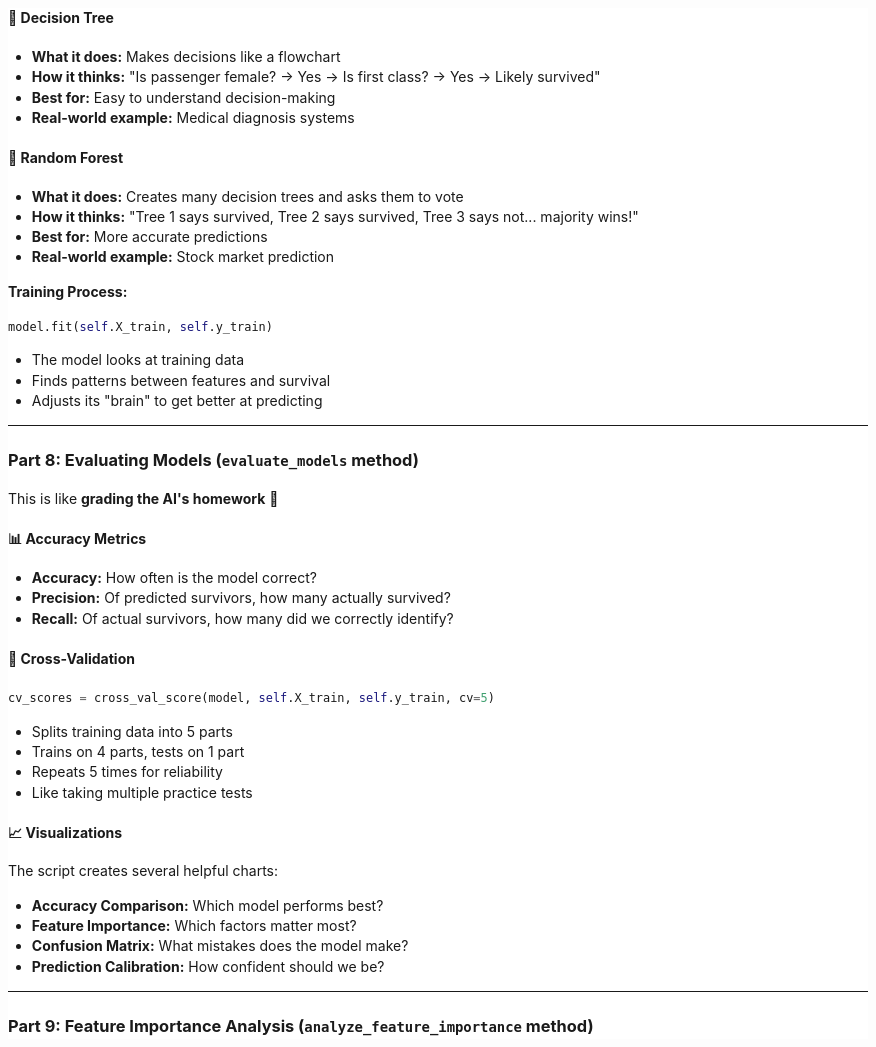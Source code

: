 #### 🌳 **Decision Tree**
- **What it does:** Makes decisions like a flowchart
- **How it thinks:** "Is passenger female? → Yes → Is first class? → Yes → Likely survived"
- **Best for:** Easy to understand decision-making
- **Real-world example:** Medical diagnosis systems

#### 🌲 **Random Forest**
- **What it does:** Creates many decision trees and asks them to vote
- **How it thinks:** "Tree 1 says survived, Tree 2 says survived, Tree 3 says not... majority wins!"
- **Best for:** More accurate predictions
- **Real-world example:** Stock market prediction

**Training Process:**
```python
model.fit(self.X_train, self.y_train)
```
- The model looks at training data
- Finds patterns between features and survival
- Adjusts its "brain" to get better at predicting

---

### **Part 8: Evaluating Models (`evaluate_models` method)**

This is like **grading the AI's homework** 📝

#### 📊 **Accuracy Metrics**
- **Accuracy:** How often is the model correct?
- **Precision:** Of predicted survivors, how many actually survived?
- **Recall:** Of actual survivors, how many did we correctly identify?

#### 🎯 **Cross-Validation**
```python
cv_scores = cross_val_score(model, self.X_train, self.y_train, cv=5)
```
- Splits training data into 5 parts
- Trains on 4 parts, tests on 1 part
- Repeats 5 times for reliability
- Like taking multiple practice tests

#### 📈 **Visualizations**
The script creates several helpful charts:
- **Accuracy Comparison:** Which model performs best?
- **Feature Importance:** Which factors matter most?
- **Confusion Matrix:** What mistakes does the model make?
- **Prediction Calibration:** How confident should we be?

---

### **Part 9: Feature Importance Analysis (`analyze_feature_importance` method)**
